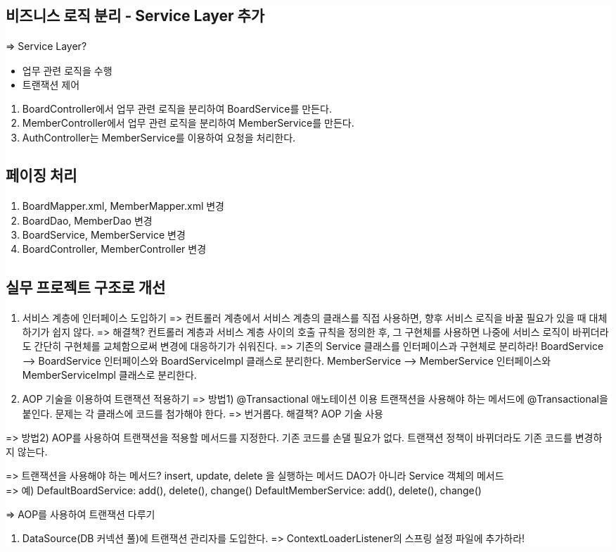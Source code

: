 ## 비즈니스 로직 분리 - Service Layer 추가
=> Service Layer?
   - 업무 관련 로직을 수행
   - 트랜잭션 제어
1) BoardController에서 업무 관련 로직을 분리하여 BoardService를 만든다.
2) MemberController에서 업무 관련 로직을 분리하여 MemberService를 만든다.   
3) AuthController는 MemberService를 이용하여 요청을 처리한다.

## 페이징 처리
1) BoardMapper.xml, MemberMapper.xml 변경
2) BoardDao, MemberDao 변경
3) BoardService, MemberService 변경
4) BoardController, MemberController 변경

## 실무 프로젝트 구조로 개선
1) 서비스 계층에 인터페이스 도입하기
=> 컨트롤러 계층에서 서비스 계층의 클래스를 직접 사용하면,
   향후 서비스 로직을 바꿀 필요가 있을 때 대체하기가 쉽지 않다.
=> 해결책?
   컨트롤러 계층과 서비스 계층 사이의 호출 규칙을 정의한 후,
   그 구현체를 사용하면 
   나중에 서비스 로직이 바뀌더라도 간단히 구현체를 교체함으로써
   변경에 대응하기가 쉬워진다.
=> 기존의 Service 클래스를 인터페이스과 구현체로 분리하라!
   BoardService --> BoardService 인터페이스와 BoardServiceImpl 클래스로 분리한다.
   MemberService --> MemberService 인터페이스와 MemberServiceImpl 클래스로 분리한다.
   
2) AOP 기술을 이용하여 트랜잭션 적용하기
=> 방법1) @Transactional 애노테이션 이용
   트랜잭션을 사용해야 하는 메서드에 @Transactional을 붙인다.
   문제는 각 클래스에 코드를 첨가해야 한다. => 번거롭다.
   해결책? AOP 기술 사용
   
=> 방법2) AOP를 사용하여 트랜잭션을 적용할 메서드를 지정한다.
   기존 코드를 손댈 필요가 없다.
   트랜잭션 정책이 바뀌더라도 기존 코드를 변경하지 않는다.

=> 트랜잭션을 사용해야 하는 메서드?
   insert, update, delete 을 실행하는 메서드
   DAO가 아니라 Service 객체의 메서드    
=> 예) 
   DefaultBoardService: add(), delete(), change()
   DefaultMemberService: add(), delete(), change()
   
=> AOP를 사용하여 트랜잭션 다루기
1) DataSource(DB 커넥션 풀)에 트랜잭션 관리자를 도입한다.
   => ContextLoaderListener의 스프링 설정 파일에 추가하라! 
<bean id="txManager" class="org.springframework.jdbc.datasource.DataSourceTransactionManager">
    <property name="dataSource" ref="dataSource"/>
</bean>
